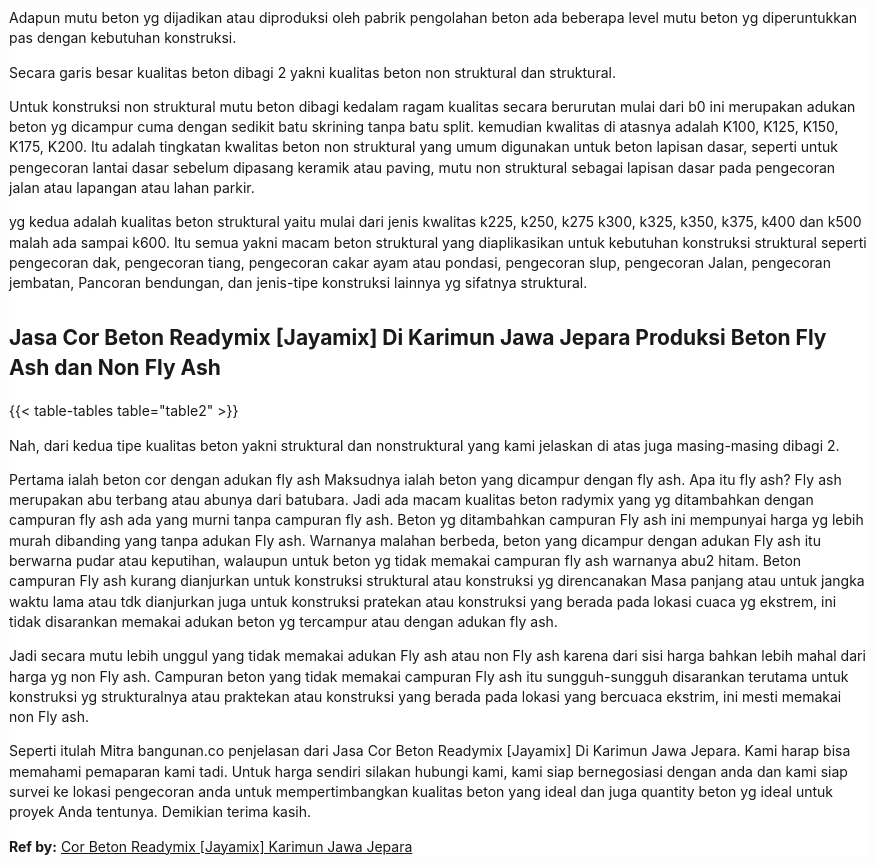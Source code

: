 Adapun mutu beton yg dijadikan atau diproduksi oleh pabrik pengolahan beton ada beberapa level mutu beton yg diperuntukkan pas dengan kebutuhan konstruksi.

Secara garis besar kualitas beton dibagi 2 yakni kualitas beton non struktural dan struktural.

Untuk konstruksi non struktural mutu beton dibagi kedalam ragam kualitas secara berurutan mulai dari b0 ini merupakan adukan beton yg dicampur cuma dengan sedikit batu skrining tanpa batu split. kemudian kwalitas di atasnya adalah K100, K125, K150, K175, K200. Itu adalah tingkatan kwalitas beton non struktural yang umum digunakan untuk beton lapisan dasar, seperti untuk pengecoran lantai dasar sebelum dipasang keramik atau paving, mutu non struktural sebagai lapisan dasar pada pengecoran jalan atau lapangan atau lahan parkir.

yg kedua adalah kualitas beton struktural yaitu mulai dari jenis kwalitas k225, k250, k275 k300, k325, k350, k375, k400 dan k500 malah ada sampai k600. Itu semua yakni macam beton struktural yang diaplikasikan untuk kebutuhan konstruksi struktural seperti pengecoran dak, pengecoran tiang, pengecoran cakar ayam atau pondasi, pengecoran slup, pengecoran Jalan, pengecoran jembatan, Pancoran bendungan, dan jenis-tipe konstruksi lainnya yg sifatnya struktural.

## Jasa Cor Beton Readymix \[Jayamix\] Di Karimun Jawa Jepara Produksi Beton Fly Ash dan Non Fly Ash

{{< table-tables table="table2" >}}

Nah, dari kedua tipe kualitas beton yakni struktural dan nonstruktural yang kami jelaskan di atas juga masing-masing dibagi 2.

Pertama ialah beton cor dengan adukan fly ash Maksudnya ialah beton yang dicampur dengan fly ash. Apa itu fly ash? Fly ash merupakan abu terbang atau abunya dari batubara. Jadi ada macam kualitas beton radymix yang yg ditambahkan dengan campuran fly ash ada yang murni tanpa campuran fly ash. Beton yg ditambahkan campuran Fly ash ini mempunyai harga yg lebih murah dibanding yang tanpa adukan Fly ash. Warnanya malahan berbeda, beton yang dicampur dengan adukan Fly ash itu berwarna pudar atau keputihan, walaupun untuk beton yg tidak memakai campuran fly ash warnanya abu2 hitam. Beton campuran Fly ash kurang dianjurkan untuk konstruksi struktural atau konstruksi yg direncanakan Masa panjang atau untuk jangka waktu lama atau tdk dianjurkan juga untuk konstruksi pratekan atau konstruksi yang berada pada lokasi cuaca yg ekstrem, ini tidak disarankan memakai adukan beton yg tercampur atau dengan adukan fly ash.

Jadi secara mutu lebih unggul yang tidak memakai adukan Fly ash atau non Fly ash karena dari sisi harga bahkan lebih mahal dari harga yg non Fly ash. Campuran beton yang tidak memakai campuran Fly ash itu sungguh-sungguh disarankan terutama untuk konstruksi yg strukturalnya atau praktekan atau konstruksi yang berada pada lokasi yang bercuaca ekstrim, ini mesti memakai non Fly ash.

Seperti itulah Mitra bangunan.co penjelasan dari Jasa Cor Beton Readymix \[Jayamix\] Di Karimun Jawa Jepara. Kami harap bisa memahami pemaparan kami tadi. Untuk harga sendiri silakan hubungi kami, kami siap bernegosiasi dengan anda dan kami siap survei ke lokasi pengecoran anda untuk mempertimbangkan kualitas beton yang ideal dan juga quantity beton yg ideal untuk proyek Anda tentunya. Demikian terima kasih.

**Ref by:** [Cor Beton Readymix [Jayamix] Karimun Jawa Jepara](https://id.wikipedia.org/wiki/Cor)
